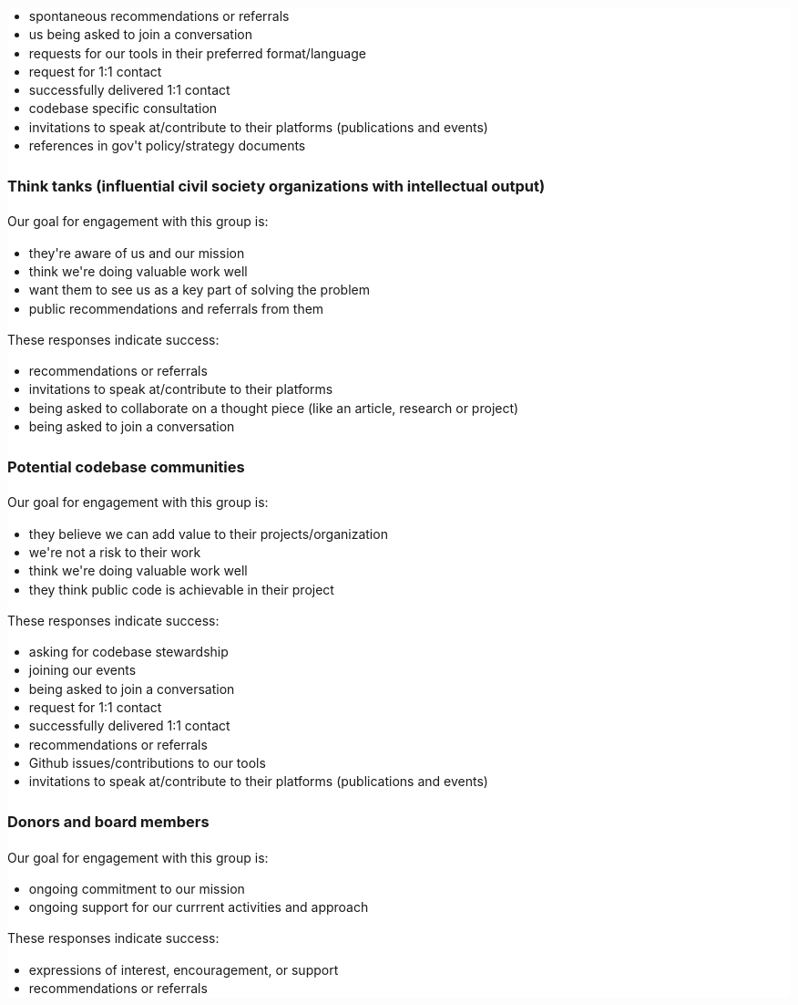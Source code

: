 * spontaneous recommendations or referrals
* us being asked to join a conversation
* requests for our tools in their preferred format/language
* request for 1:1 contact
* successfully delivered 1:1 contact
* codebase specific consultation
* invitations to speak at/contribute to their platforms (publications and events)
* references in gov't policy/strategy documents

### Think tanks (influential civil society organizations with intellectual output)

Our goal for engagement with this group is:

* they're aware of us and our mission
* think we're doing valuable work well
* want them to see us as a key part of solving the problem
* public recommendations and referrals from them

These responses indicate success:

* recommendations or referrals
* invitations to speak at/contribute to their platforms
* being asked to collaborate on a thought piece (like an article, research or project)
* being asked to join a conversation

### Potential codebase communities

Our goal for engagement with this group is:

* they believe we can add value to their projects/organization
* we're not a risk to their work
* think we're doing valuable work well
* they think public code is achievable in their project

These responses indicate success:

* asking for codebase stewardship
* joining our events
* being asked to join a conversation
* request for 1:1 contact
* successfully delivered 1:1 contact
* recommendations or referrals
* Github issues/contributions to our tools
* invitations to speak at/contribute to their platforms (publications and events)

### Donors and board members

Our goal for engagement with this group is:

* ongoing commitment to our mission
* ongoing support for our currrent activities and approach

These responses indicate success:

* expressions of interest, encouragement, or support
* recommendations or referrals
